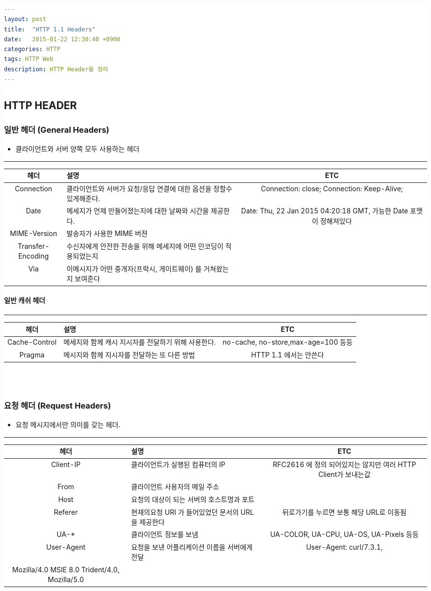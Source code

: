 ```yaml
---
layout: post
title:  "HTTP 1.1 Headers"
date:   2015-01-22 12:30:40 +0900
categories: HTTP
tags: HTTP Web
description: HTTP Header들 정리
---
```


## HTTP HEADER

### 일반 헤더 (General Headers)
- 클라이언트와 서버 양쪽 모두 사용하는 헤더

___

| 헤더 | 설명 | ETC |
|:--:|:----|:----:|
|Connection| 클라이언트와 서버가 요청/응답 연결에 대한 옵션을 정할수 있게해준다.| Connection: close; Connection: Keep-Alive;|
|Date| 메세지가 언제 만들어졌는지에 대한 날짜와 시간을 제공한다.| Date: Thu, 22 Jan 2015 04:20:18 GMT, 가능한 Date 포맷이 정해져있다|
|MIME-Version| 발송자가 사용한 MIME 버젼 ||
|Transfer-Encoding| 수신자에게 안전한 전송을 위해 메세지에 어떤 인코딩이 적용되었는지||
|Via| 이메시지가 어떤 중개자(프락시, 게이트웨이) 를 거쳐왔는지 보여준다 | |

#### 일반 캐쉬 헤더

___

|헤더 | 설명 | ETC|
|:--:|:----|:----:|
|Cache-Control| 메세지와 함께 캐시 지시자를 전달하기 위해 사용한다.|no-cache, no-store,max-age=100 등등 |
|Pragma| 메시지와 함께 지시자를 전달하는 또 다른 방법| HTTP 1.1 에서는 안쓴다|



<br>
<br>

### 요청 헤더 (Request Headers)
- 요청 메시지에서만 의미를 갖는 헤더.

___

|헤더 | 설명 | ETC|
|:--:|:----|:----:|
|Client-IP| 클라이언트가 실행된 컴퓨터의 IP| RFC2616 에 정의 되어있지는 않지만 여러 HTTP Client가 보내는값|
|From| 클라이언트 사용자의 메일 주소||
|Host| 요청의 대상이 되는 서버의 호스트명과 포트||
|Referer| 현재의요청 URI 가 들어있었던 문서의 URL 을 제공한다| 뒤로가기를 누르면 보통 해당 URL로 이동됨|
|UA-*| 클라이언트 정보를 보냄| UA-COLOR, UA-CPU, UA-OS, UA-Pixels 등등|
|User-Agent| 요청을 보낸 어플리케이션 이름을 서버에게 전달|User-Agent: curl/7.3.1, 
Mozilla/4.0 MSIE 8.0 Trident/4.0, Mozilla/5.0|
